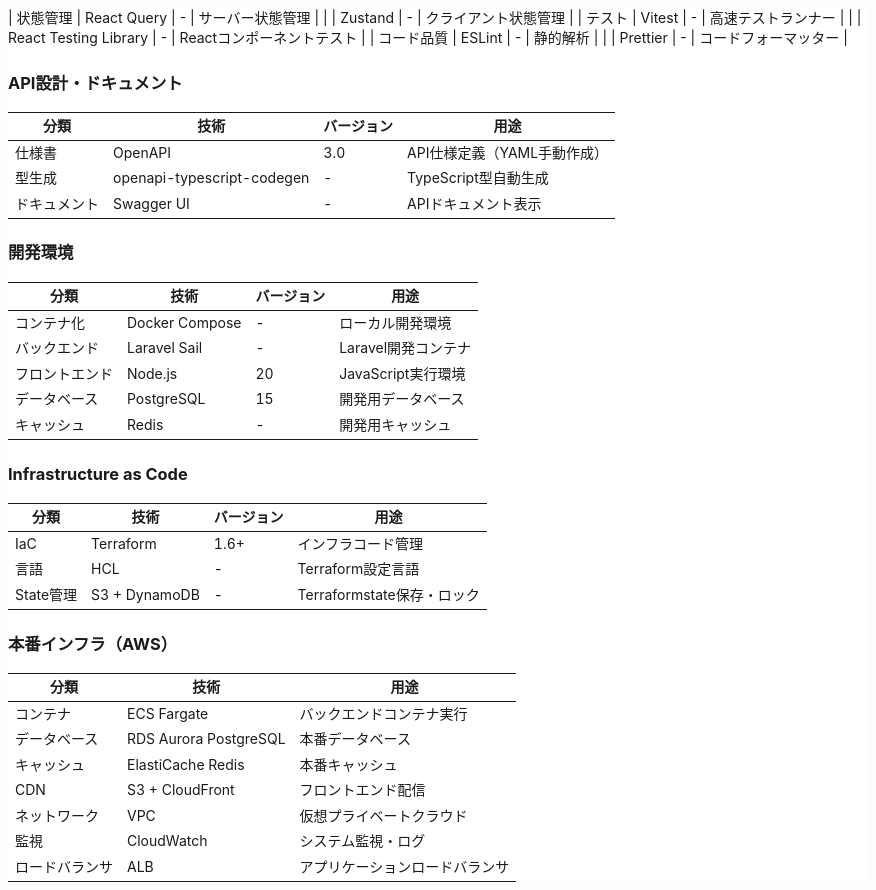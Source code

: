 | 状態管理 | React Query | - | サーバー状態管理 |
| | Zustand | - | クライアント状態管理 |
| テスト | Vitest | - | 高速テストランナー |
| | React Testing Library | - | Reactコンポーネントテスト |
| コード品質 | ESLint | - | 静的解析 |
| | Prettier | - | コードフォーマッター |

### API設計・ドキュメント

| 分類 | 技術 | バージョン | 用途 |
|------|------|------------|------|
| 仕様書 | OpenAPI | 3.0 | API仕様定義（YAML手動作成） |
| 型生成 | openapi-typescript-codegen | - | TypeScript型自動生成 |
| ドキュメント | Swagger UI | - | APIドキュメント表示 |

### 開発環境

| 分類 | 技術 | バージョン | 用途 |
|------|------|------------|------|
| コンテナ化 | Docker Compose | - | ローカル開発環境 |
| バックエンド | Laravel Sail | - | Laravel開発コンテナ |
| フロントエンド | Node.js | 20 | JavaScript実行環境 |
| データベース | PostgreSQL | 15 | 開発用データベース |
| キャッシュ | Redis | - | 開発用キャッシュ |

### Infrastructure as Code

| 分類 | 技術 | バージョン | 用途 |
|------|------|------------|------|
| IaC | Terraform | 1.6+ | インフラコード管理 |
| 言語 | HCL | - | Terraform設定言語 |
| State管理 | S3 + DynamoDB | - | Terraformstate保存・ロック |

### 本番インフラ（AWS）

| 分類 | 技術 | 用途 |
|------|------|------|
| コンテナ | ECS Fargate | バックエンドコンテナ実行 |
| データベース | RDS Aurora PostgreSQL | 本番データベース |
| キャッシュ | ElastiCache Redis | 本番キャッシュ |
| CDN | S3 + CloudFront | フロントエンド配信 |
| ネットワーク | VPC | 仮想プライベートクラウド |
| 監視 | CloudWatch | システム監視・ログ |
| ロードバランサ | ALB | アプリケーションロードバランサ |
